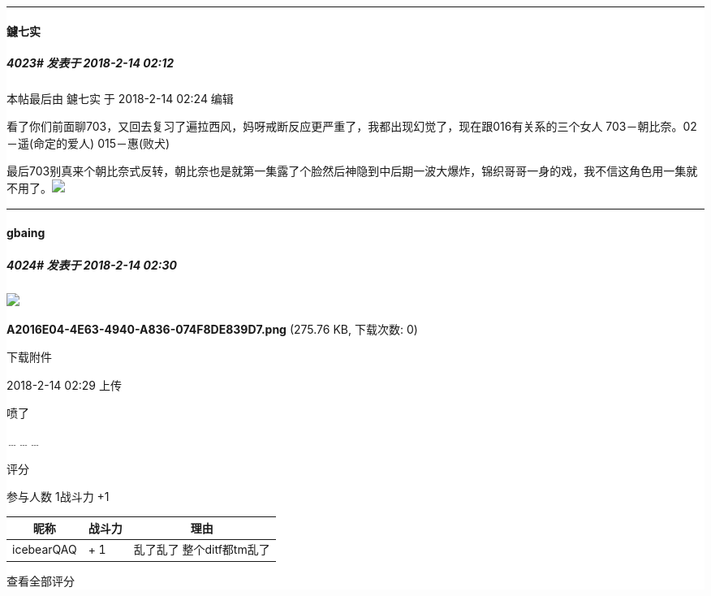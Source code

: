 




-----

####  鑢七实  
##### 4023#       发表于 2018-2-14 02:12



 本帖最后由 鑢七实 于 2018-2-14 02:24 编辑 

看了你们前面聊703，又回去复习了遍拉西风，妈呀戒断反应更严重了，我都出现幻觉了，现在跟016有关系的三个女人 703－朝比奈。02－遥(命定的爱人) 015－惠(败犬)

最后703别真来个朝比奈式反转，朝比奈也是就第一集露了个脸然后神隐到中后期一波大爆炸，锦织哥哥一身的戏，我不信这角色用一集就不用了。<img src="https://static.saraba1st.com/image/smiley/face2017/068.png" referrerpolicy="no-referrer">








-----

####  gbaing  
##### 4024#       发表于 2018-2-14 02:30




<img src="https://img.saraba1st.com/forum/201802/14/022954xcls0zg29gcte1wg.png" referrerpolicy="no-referrer">


<strong>A2016E04-4E63-4940-A836-074F8DE839D7.png</strong> (275.76 KB, 下载次数: 0)

下载附件

2018-2-14 02:29 上传






喷了



﹍﹍﹍

评分





 参与人数 1战斗力 +1

|昵称|战斗力|理由|
|----|---|---|
| icebearQAQ| + 1|乱了乱了 整个ditf都tm乱了|



查看全部评分
